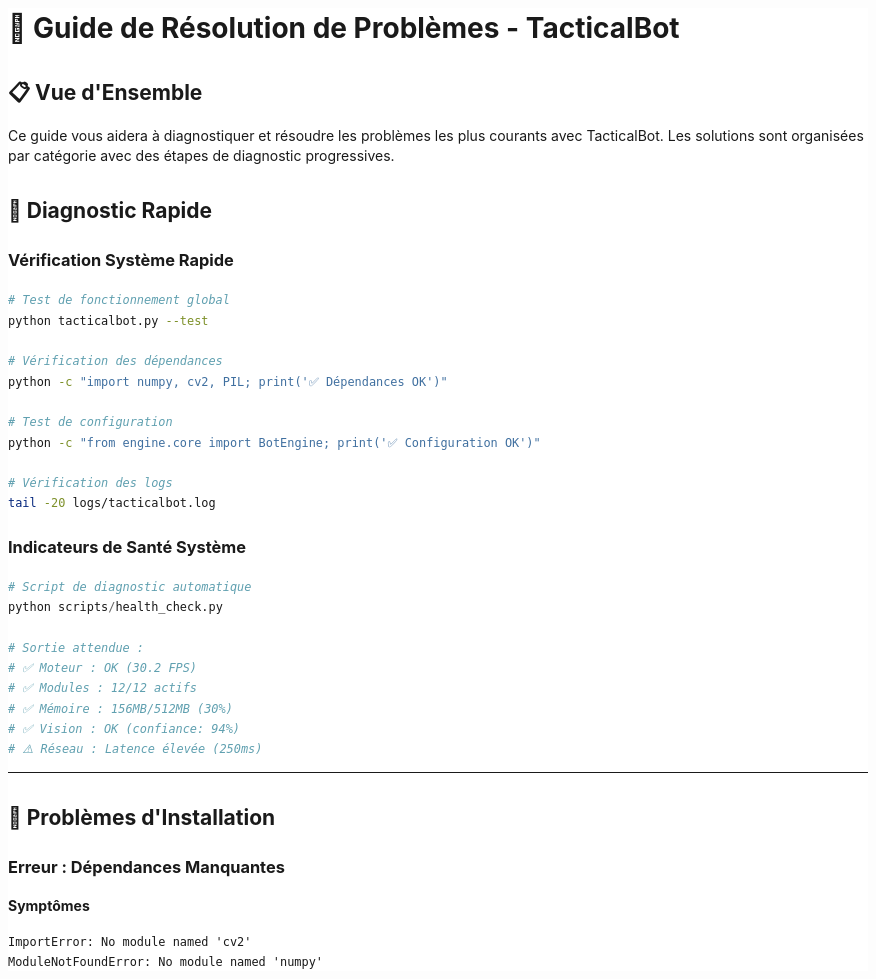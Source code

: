 # 🔧 Guide de Résolution de Problèmes - TacticalBot

## 📋 Vue d'Ensemble

Ce guide vous aidera à diagnostiquer et résoudre les problèmes les plus courants avec TacticalBot. Les solutions sont organisées par catégorie avec des étapes de diagnostic progressives.

## 🚨 Diagnostic Rapide

### Vérification Système Rapide

```bash
# Test de fonctionnement global
python tacticalbot.py --test

# Vérification des dépendances
python -c "import numpy, cv2, PIL; print('✅ Dépendances OK')"

# Test de configuration
python -c "from engine.core import BotEngine; print('✅ Configuration OK')"

# Vérification des logs
tail -20 logs/tacticalbot.log
```

### Indicateurs de Santé Système

```python
# Script de diagnostic automatique
python scripts/health_check.py

# Sortie attendue :
# ✅ Moteur : OK (30.2 FPS)
# ✅ Modules : 12/12 actifs
# ✅ Mémoire : 156MB/512MB (30%)
# ✅ Vision : OK (confiance: 94%)
# ⚠️ Réseau : Latence élevée (250ms)
```

---

## 🔧 Problèmes d'Installation

### Erreur : Dépendances Manquantes

**Symptômes**
```
ImportError: No module named 'cv2'
ModuleNotFoundError: No module named 'numpy'
```
